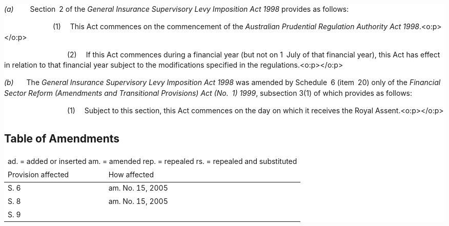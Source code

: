 
_(a)_     Section 2 of the _General Insurance Supervisory Levy Imposition Act 1998_ provides as follows:

              (1)<span style="mso-tab-count: 1">   </span>This Act commences on the commencement of the _Australian Prudential Regulation Authority Act 1998_.<o:p></o:p>

<span style="mso-tab-count: 1">                  </span>(2)<span style="mso-tab-count: 1">   </span>If this Act commences during a financial year (but not on 1 July of that financial year), this Act has effect in relation to that financial year subject to the modifications specified in the regulations.<o:p></o:p>

_(b)_    The _General Insurance Supervisory Levy Imposition Act 1998_ was amended by Schedule 6 (item 20) only of the _Financial Sector Reform (Amendments and Transitional Provisions) Act (No. 1) 1999_, subsection 3(1) of which provides as follows:

<span style="mso-tab-count: 1">                  </span>(1)<span style="mso-tab-count: 1">   </span>Subject to this section, this Act commences on the day on which it receives the Royal Assent.<o:p></o:p>


## Table of Amendments

<table>
<colgroup>
  <col width="34%">
  <col width="66%">
</colgroup>

<thead>
  <tr>
    <td colspan="2">
      <div>ad. = added or inserted  am. = amended  rep. = repealed  rs. = repealed and substituted</div>
    </td>
  </tr>
  <tr>
    <td>
      <div>Provision affected <o:p></o:p> </div>
    </td>
    <td>
      <div>How affected <o:p></o:p> </div>
    </td>
  </tr>
</thead>
<tbody>
  <tr>
    <td>
      <div>S. 6 <span style="mso-tab-count: 1 dotted"></span> <o:p></o:p> </div>
    </td>
    <td>
      <div>am. No. 15, 2005 <o:p></o:p> </div>
    </td>
  </tr>
  <tr>
    <td>
      <div>S. 8 <span style="mso-tab-count: 1 dotted"></span> <o:p></o:p> </div>
    </td>
    <td>
      <div>am. No. 15, 2005 <o:p></o:p> </div>
    </td>
  </tr>
  <tr>
    <td>
      <div>S. 9 <span style="mso-tab-count: 1 dotted"></span> <o:p></o:p> </div>
    </td>
    <td>